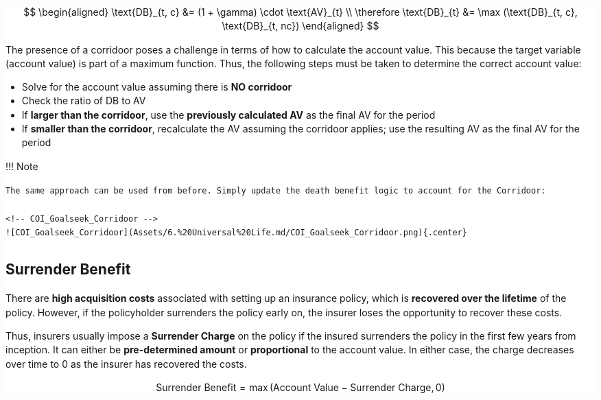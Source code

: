$$
\begin{aligned}
    \text{DB}_{t, c} &= (1 + \gamma) \cdot \text{AV}_{t} \\
    \therefore \text{DB}_{t} &= \max (\text{DB}_{t, c}, \text{DB}_{t, nc})   
\end{aligned}
$$

The presence of a corridoor poses a challenge in terms of how to calculate the account value. This because the target variable (account value) is part of a maximum function. Thus, the following steps must be taken to determine the correct account value:

* Solve for the account value assuming there is **NO corridoor**
* Check the ratio of DB to AV
* If **larger than the corridoor**, use the **previously calculated AV** as the final AV for the period
* If **smaller than the corridoor**, recalculate the AV assuming the corridoor applies; use the resulting AV as the final AV for the period

!!! Note

    The same approach can be used from before. Simply update the death benefit logic to account for the Corridoor:

    <!-- COI_Goalseek_Corridoor -->
    ![COI_Goalseek_Corridoor](Assets/6.%20Universal%20Life.md/COI_Goalseek_Corridoor.png){.center}

## **Surrender Benefit**

There are **high acquisition costs** associated with setting up an insurance policy, which is **recovered over the lifetime** of the policy. However, if the policyholder surrenders the policy early on, the insurer loses the opportunity to recover these costs.

Thus, insurers usually impose a **Surrender Charge** on the policy if the insured surrenders the policy in the first few years from inception. It can either be **pre-determined amount** or **proportional** to the account value. In either case, the charge decreases over time to 0 as the insurer has recovered the costs.

$$
    \text{Surrender Benefit} = \max (\text{Account Value} - \text{Surrender Charge}, 0)
$$
